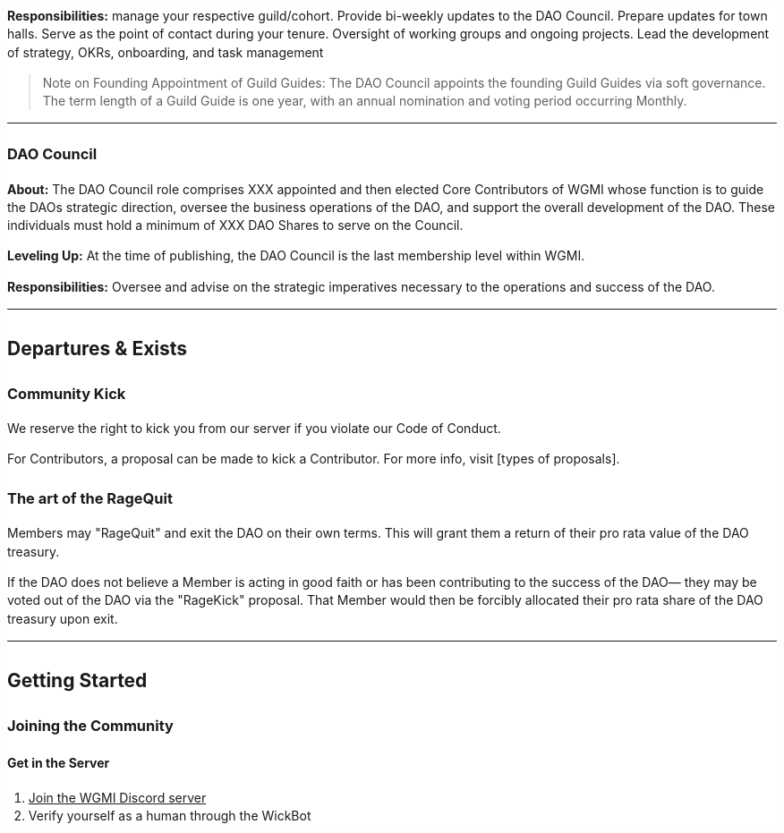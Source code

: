 **Responsibilities:** manage your respective guild/cohort. Provide bi-weekly updates to the DAO Council. Prepare updates for town halls. Serve as the point of contact during your tenure. Oversight of working groups and ongoing projects. Lead the development of  strategy, OKRs, onboarding, and task management 

> Note on Founding Appointment of Guild Guides:
The DAO Council appoints the founding Guild Guides via soft governance. The term length of a Guild Guide is one year, with an annual nomination and voting period occurring Monthly. 


---


### DAO Council
**About:** The DAO Council role comprises XXX appointed and then elected Core Contributors of WGMI whose function is to guide the DAOs strategic direction, oversee the business operations of the DAO, and support the overall development of the DAO. These individuals must hold a minimum of XXX DAO Shares to serve on the Council. 

**Leveling Up:** At the time of publishing, the DAO Council is the last membership level within WGMI. 

**Responsibilities:** Oversee and advise on the strategic imperatives necessary to the operations and success of the DAO. 


---


## Departures & Exists
### Community Kick
We reserve the right to kick you from our server if you violate our Code of Conduct. 

For Contributors, a proposal can be made to kick a Contributor. For more info, visit [types of proposals]. 


### The art of the RageQuit
Members may "RageQuit" and exit the DAO on their own terms. This will grant them a return of their pro rata value of the DAO treasury. 

If the DAO does not believe a Member is acting in good faith or has been contributing to the success of the DAO— they may be voted out of the DAO via the "RageKick" proposal. That Member would then be forcibly allocated their pro rata share of the DAO treasury upon exit.

---

## Getting Started
### Joining the Community
#### Get in the Server
1. [Join the WGMI Discord server](https://discord.gg/FxhWTtAhFB)
2. Verify yourself as a human through the WickBot
